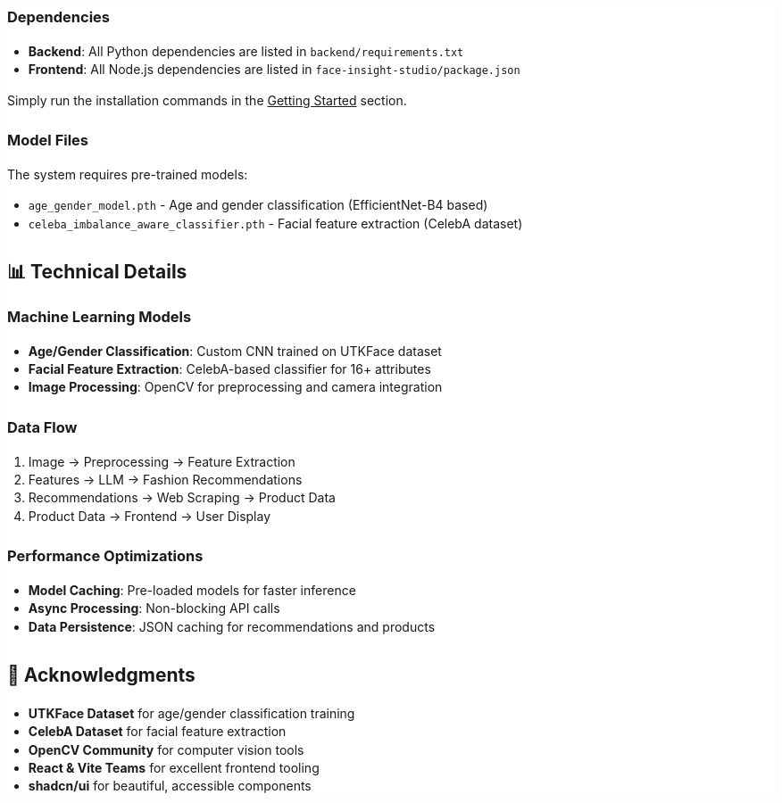 ### Dependencies
- **Backend**: All Python dependencies are listed in `backend/requirements.txt`
- **Frontend**: All Node.js dependencies are listed in `face-insight-studio/package.json`

Simply run the installation commands in the [Getting Started](#-getting-started) section.

### Model Files
The system requires pre-trained models:
- `age_gender_model.pth` - Age and gender classification (EfficientNet-B4 based)
- `celeba_imbalance_aware_classifier.pth` - Facial feature extraction (CelebA dataset)

## 📊 Technical Details

### Machine Learning Models
- **Age/Gender Classification**: Custom CNN trained on UTKFace dataset
- **Facial Feature Extraction**: CelebA-based classifier for 16+ attributes
- **Image Processing**: OpenCV for preprocessing and camera integration

### Data Flow
1. Image → Preprocessing → Feature Extraction
2. Features → LLM → Fashion Recommendations
3. Recommendations → Web Scraping → Product Data
4. Product Data → Frontend → User Display

### Performance Optimizations
- **Model Caching**: Pre-loaded models for faster inference
- **Async Processing**: Non-blocking API calls
- **Data Persistence**: JSON caching for recommendations and products

## 🙏 Acknowledgments

- **UTKFace Dataset** for age/gender classification training
- **CelebA Dataset** for facial feature extraction
- **OpenCV Community** for computer vision tools
- **React & Vite Teams** for excellent frontend tooling
- **shadcn/ui** for beautiful, accessible components



